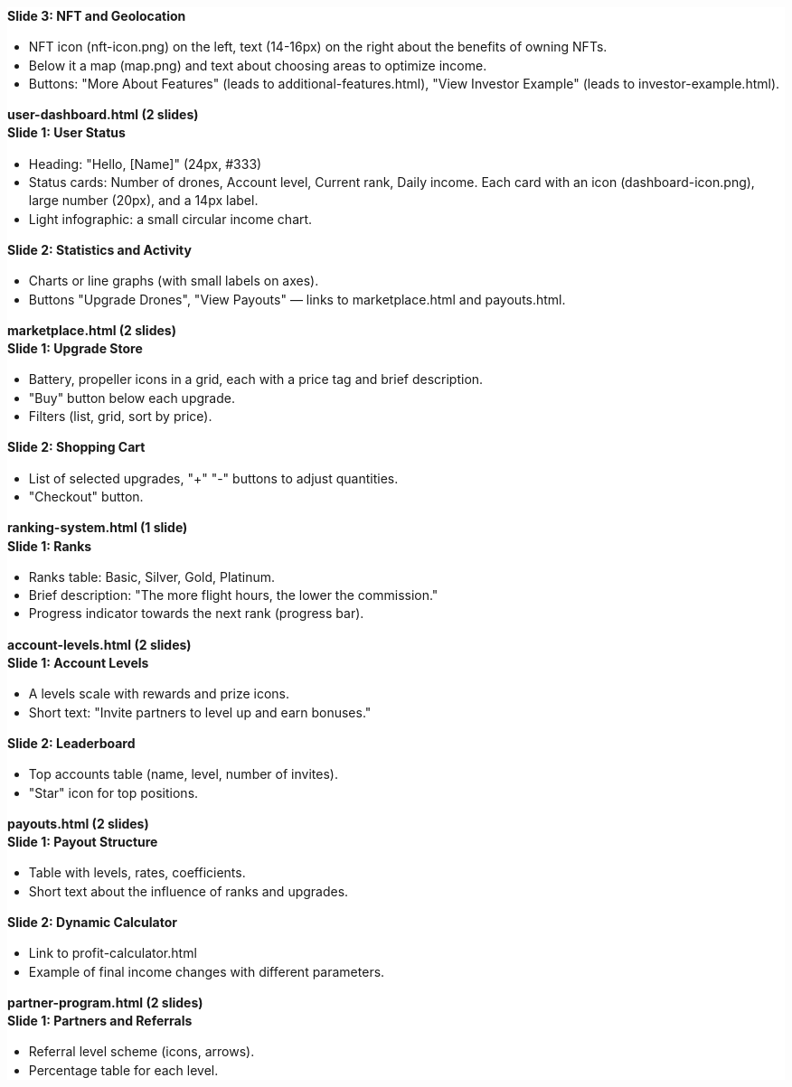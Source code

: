 **Slide 3: NFT and Geolocation**  
- NFT icon (nft-icon.png) on the left, text (14-16px) on the right about the benefits of owning NFTs.  
- Below it a map (map.png) and text about choosing areas to optimize income.  
- Buttons: "More About Features" (leads to additional-features.html), "View Investor Example" (leads to investor-example.html).

**user-dashboard.html (2 slides)**  
**Slide 1: User Status**  
- Heading: "Hello, [Name]" (24px, #333)  
- Status cards: Number of drones, Account level, Current rank, Daily income. Each card with an icon (dashboard-icon.png), large number (20px), and a 14px label.  
- Light infographic: a small circular income chart.

**Slide 2: Statistics and Activity**  
- Charts or line graphs (with small labels on axes).  
- Buttons "Upgrade Drones", "View Payouts" — links to marketplace.html and payouts.html.

**marketplace.html (2 slides)**  
**Slide 1: Upgrade Store**  
- Battery, propeller icons in a grid, each with a price tag and brief description.  
- "Buy" button below each upgrade.  
- Filters (list, grid, sort by price).

**Slide 2: Shopping Cart**  
- List of selected upgrades, "+" "-" buttons to adjust quantities.  
- "Checkout" button.

**ranking-system.html (1 slide)**  
**Slide 1: Ranks**  
- Ranks table: Basic, Silver, Gold, Platinum.  
- Brief description: "The more flight hours, the lower the commission."  
- Progress indicator towards the next rank (progress bar).

**account-levels.html (2 slides)**  
**Slide 1: Account Levels**  
- A levels scale with rewards and prize icons.  
- Short text: "Invite partners to level up and earn bonuses."

**Slide 2: Leaderboard**  
- Top accounts table (name, level, number of invites).  
- "Star" icon for top positions.

**payouts.html (2 slides)**  
**Slide 1: Payout Structure**  
- Table with levels, rates, coefficients.  
- Short text about the influence of ranks and upgrades.

**Slide 2: Dynamic Calculator**  
- Link to profit-calculator.html  
- Example of final income changes with different parameters.

**partner-program.html (2 slides)**  
**Slide 1: Partners and Referrals**  
- Referral level scheme (icons, arrows).  
- Percentage table for each level.
